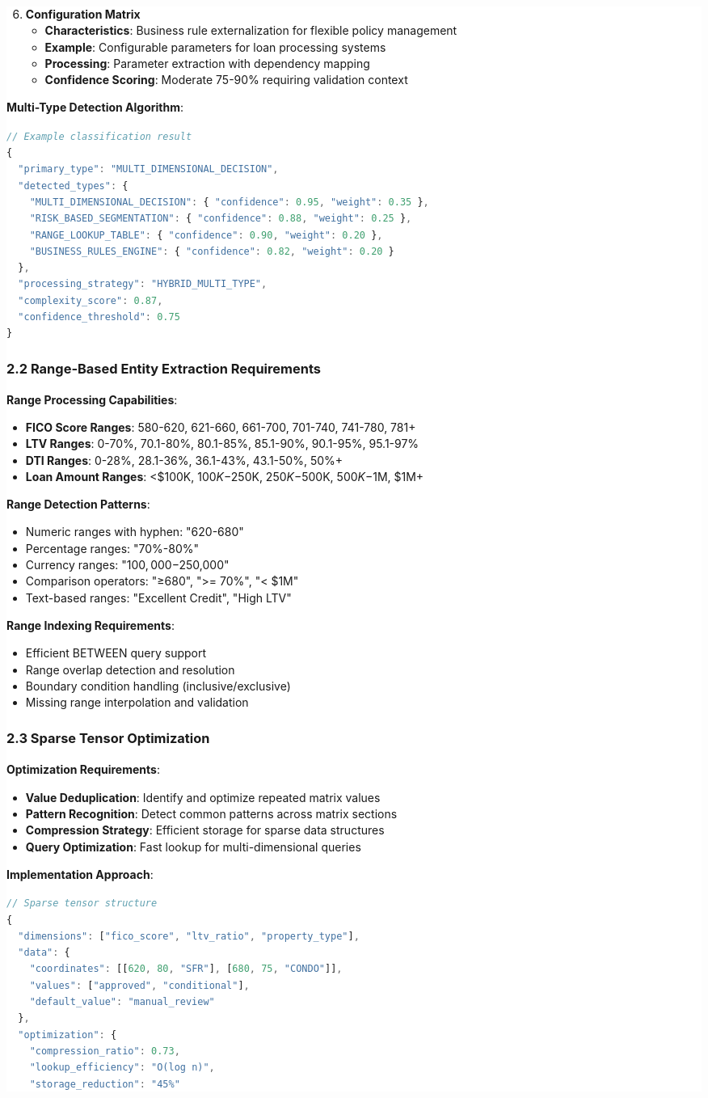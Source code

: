 6. **Configuration Matrix**
   - **Characteristics**: Business rule externalization for flexible policy management
   - **Example**: Configurable parameters for loan processing systems
   - **Processing**: Parameter extraction with dependency mapping
   - **Confidence Scoring**: Moderate 75-90% requiring validation context

**Multi-Type Detection Algorithm**:
```javascript
// Example classification result
{
  "primary_type": "MULTI_DIMENSIONAL_DECISION",
  "detected_types": {
    "MULTI_DIMENSIONAL_DECISION": { "confidence": 0.95, "weight": 0.35 },
    "RISK_BASED_SEGMENTATION": { "confidence": 0.88, "weight": 0.25 },
    "RANGE_LOOKUP_TABLE": { "confidence": 0.90, "weight": 0.20 },
    "BUSINESS_RULES_ENGINE": { "confidence": 0.82, "weight": 0.20 }
  },
  "processing_strategy": "HYBRID_MULTI_TYPE",
  "complexity_score": 0.87,
  "confidence_threshold": 0.75
}
```

### 2.2 Range-Based Entity Extraction Requirements

**Range Processing Capabilities**:
- **FICO Score Ranges**: 580-620, 621-660, 661-700, 701-740, 741-780, 781+
- **LTV Ranges**: 0-70%, 70.1-80%, 80.1-85%, 85.1-90%, 90.1-95%, 95.1-97%
- **DTI Ranges**: 0-28%, 28.1-36%, 36.1-43%, 43.1-50%, 50%+
- **Loan Amount Ranges**: <$100K, $100K-$250K, $250K-$500K, $500K-$1M, $1M+

**Range Detection Patterns**:
- Numeric ranges with hyphen: "620-680"
- Percentage ranges: "70%-80%"
- Currency ranges: "$100,000-$250,000"
- Comparison operators: "≥680", ">= 70%", "< $1M"
- Text-based ranges: "Excellent Credit", "High LTV"

**Range Indexing Requirements**:
- Efficient BETWEEN query support
- Range overlap detection and resolution
- Boundary condition handling (inclusive/exclusive)
- Missing range interpolation and validation

### 2.3 Sparse Tensor Optimization

**Optimization Requirements**:
- **Value Deduplication**: Identify and optimize repeated matrix values
- **Pattern Recognition**: Detect common patterns across matrix sections
- **Compression Strategy**: Efficient storage for sparse data structures
- **Query Optimization**: Fast lookup for multi-dimensional queries

**Implementation Approach**:
```javascript
// Sparse tensor structure
{
  "dimensions": ["fico_score", "ltv_ratio", "property_type"],
  "data": {
    "coordinates": [[620, 80, "SFR"], [680, 75, "CONDO"]],
    "values": ["approved", "conditional"],
    "default_value": "manual_review"
  },
  "optimization": {
    "compression_ratio": 0.73,
    "lookup_efficiency": "O(log n)",
    "storage_reduction": "45%"
```